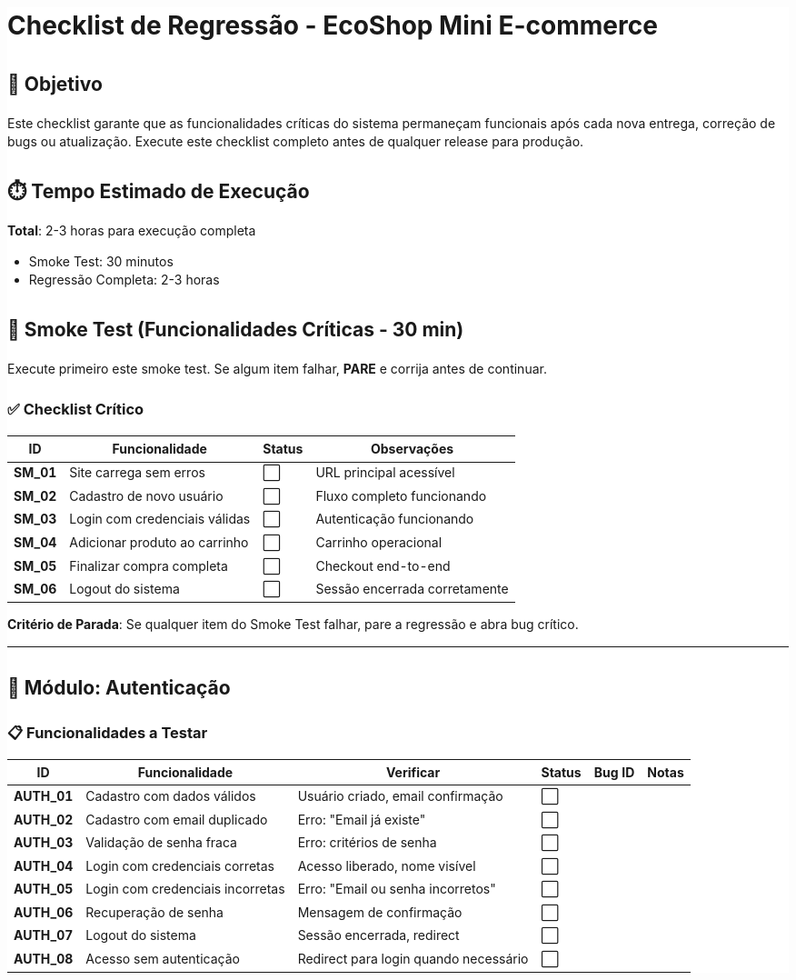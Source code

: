 # Checklist de Regressão - EcoShop Mini E-commerce

## 🎯 Objetivo

Este checklist garante que as funcionalidades críticas do sistema permaneçam funcionais após cada nova entrega, correção de bugs ou atualização. Execute este checklist completo antes de qualquer release para produção.

## ⏱️ Tempo Estimado de Execução

**Total**: 2-3 horas para execução completa
- Smoke Test: 30 minutos
- Regressão Completa: 2-3 horas

## 🚀 Smoke Test (Funcionalidades Críticas - 30 min)

Execute primeiro este smoke test. Se algum item falhar, **PARE** e corrija antes de continuar.

### ✅ Checklist Crítico

| **ID** | **Funcionalidade** | **Status** | **Observações** |
|--------|-------------------|------------|----------------|
| **SM_01** | Site carrega sem erros | ⬜ | URL principal acessível |
| **SM_02** | Cadastro de novo usuário | ⬜ | Fluxo completo funcionando |
| **SM_03** | Login com credenciais válidas | ⬜ | Autenticação funcionando |
| **SM_04** | Adicionar produto ao carrinho | ⬜ | Carrinho operacional |
| **SM_05** | Finalizar compra completa | ⬜ | Checkout end-to-end |
| **SM_06** | Logout do sistema | ⬜ | Sessão encerrada corretamente |

**Critério de Parada**: Se qualquer item do Smoke Test falhar, pare a regressão e abra bug crítico.

---

## 🔐 Módulo: Autenticação

### 📋 Funcionalidades a Testar

| **ID** | **Funcionalidade** | **Verificar** | **Status** | **Bug ID** | **Notas** |
|--------|-------------------|---------------|------------|------------|-----------|
| **AUTH_01** | Cadastro com dados válidos | Usuário criado, email confirmação | ⬜ | | |
| **AUTH_02** | Cadastro com email duplicado | Erro: "Email já existe" | ⬜ | | |
| **AUTH_03** | Validação de senha fraca | Erro: critérios de senha | ⬜ | | |
| **AUTH_04** | Login com credenciais corretas | Acesso liberado, nome visível | ⬜ | | |
| **AUTH_05** | Login com credenciais incorretas | Erro: "Email ou senha incorretos" | ⬜ | | |
| **AUTH_06** | Recuperação de senha | Mensagem de confirmação | ⬜ | | |
| **AUTH_07** | Logout do sistema | Sessão encerrada, redirect | ⬜ | | |
| **AUTH_08** | Acesso sem autenticação | Redirect para login quando necessário | ⬜ | | |
